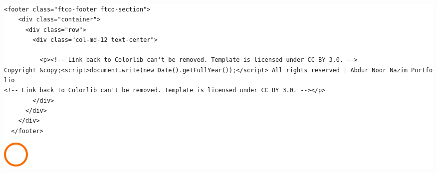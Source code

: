 
 
	
    <footer class="ftco-footer ftco-section">
		<div class="container">
		  <div class="row">
			<div class="col-md-12 text-center">
  
			  <p><!-- Link back to Colorlib can't be removed. Template is licensed under CC BY 3.0. -->
	Copyright &copy;<script>document.write(new Date().getFullYear());</script> All rights reserved | Abdur Noor Nazim Portfolio
	<!-- Link back to Colorlib can't be removed. Template is licensed under CC BY 3.0. --></p>
			</div>
		  </div>
		</div>
	  </footer>


  
  <div id="ftco-loader" class="show fullscreen"><svg class="circular" width="48px" height="48px"><circle class="path-bg" cx="24" cy="24" r="22" fill="none" stroke-width="4" stroke="#eeeeee"/><circle class="path" cx="24" cy="24" r="22" fill="none" stroke-width="4" stroke-miterlimit="10" stroke="#F96D00"/></svg></div>


  <script src="js/jquery.min.js"></script>
  <script src="js/jquery-migrate-3.0.1.min.js"></script>
  <script src="js/popper.min.js"></script>
  <script src="js/bootstrap.min.js"></script>
  <script src="js/jquery.easing.1.3.js"></script>
  <script src="js/jquery.waypoints.min.js"></script>
  <script src="js/jquery.stellar.min.js"></script>
  <script src="js/owl.carousel.min.js"></script>
  <script src="js/jquery.magnific-popup.min.js"></script>
  <script src="js/aos.js"></script>
  <script src="js/jquery.animateNumber.min.js"></script>
  <script src="js/scrollax.min.js"></script>
  
  <script src="js/main.js"></script>
    
  </body>
</html>
